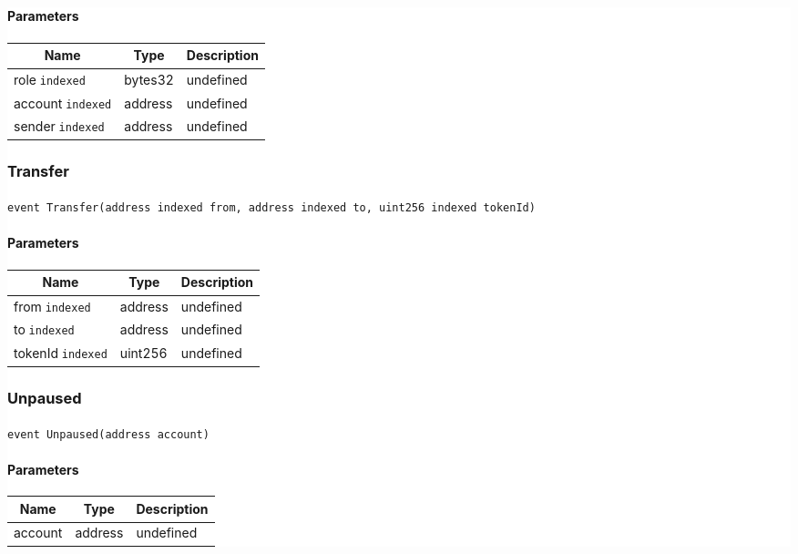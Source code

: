 #### Parameters

| Name | Type | Description |
|---|---|---|
| role `indexed` | bytes32 | undefined |
| account `indexed` | address | undefined |
| sender `indexed` | address | undefined |

### Transfer

```solidity
event Transfer(address indexed from, address indexed to, uint256 indexed tokenId)
```





#### Parameters

| Name | Type | Description |
|---|---|---|
| from `indexed` | address | undefined |
| to `indexed` | address | undefined |
| tokenId `indexed` | uint256 | undefined |

### Unpaused

```solidity
event Unpaused(address account)
```





#### Parameters

| Name | Type | Description |
|---|---|---|
| account  | address | undefined |




